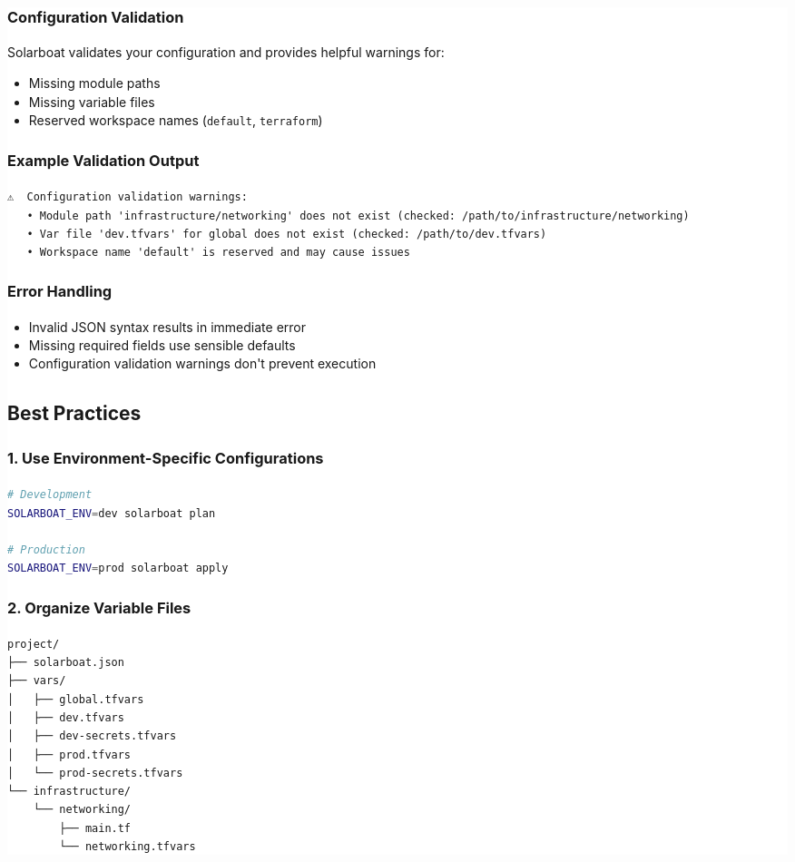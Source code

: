 ### Configuration Validation

Solarboat validates your configuration and provides helpful warnings for:

- Missing module paths
- Missing variable files
- Reserved workspace names (`default`, `terraform`)

### Example Validation Output

```
⚠️  Configuration validation warnings:
   • Module path 'infrastructure/networking' does not exist (checked: /path/to/infrastructure/networking)
   • Var file 'dev.tfvars' for global does not exist (checked: /path/to/dev.tfvars)
   • Workspace name 'default' is reserved and may cause issues
```

### Error Handling

- Invalid JSON syntax results in immediate error
- Missing required fields use sensible defaults
- Configuration validation warnings don't prevent execution

## Best Practices

### 1. Use Environment-Specific Configurations

```bash
# Development
SOLARBOAT_ENV=dev solarboat plan

# Production
SOLARBOAT_ENV=prod solarboat apply
```

### 2. Organize Variable Files

```
project/
├── solarboat.json
├── vars/
│   ├── global.tfvars
│   ├── dev.tfvars
│   ├── dev-secrets.tfvars
│   ├── prod.tfvars
│   └── prod-secrets.tfvars
└── infrastructure/
    └── networking/
        ├── main.tf
        └── networking.tfvars
```
